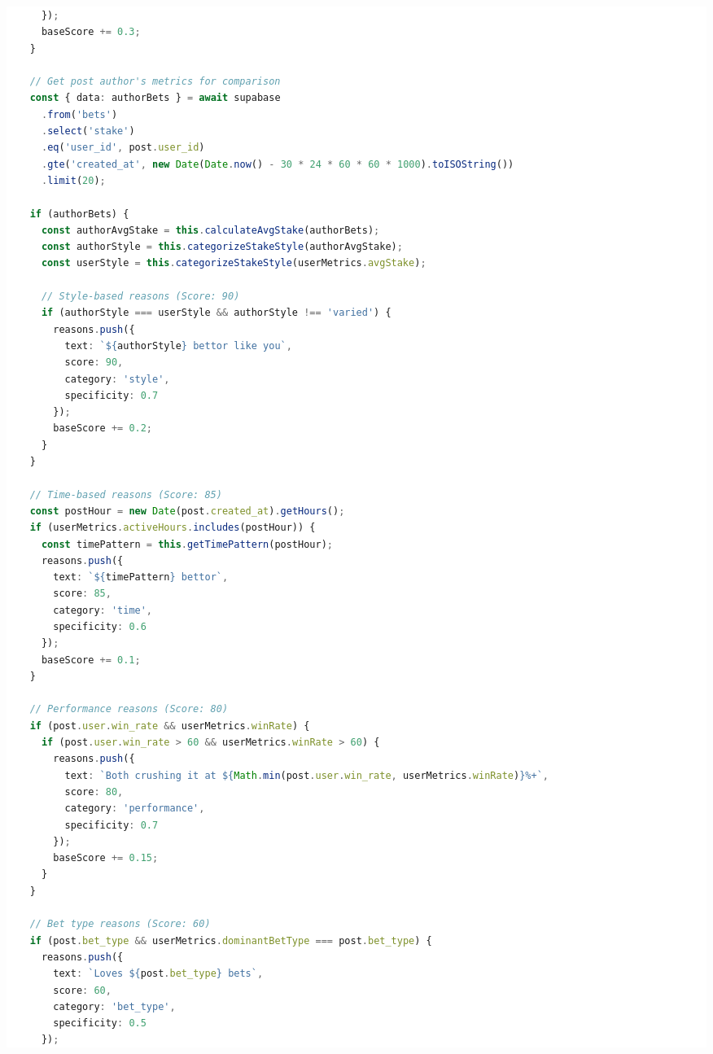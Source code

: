 ```typescript
      });
      baseScore += 0.3;
    }
    
    // Get post author's metrics for comparison
    const { data: authorBets } = await supabase
      .from('bets')
      .select('stake')
      .eq('user_id', post.user_id)
      .gte('created_at', new Date(Date.now() - 30 * 24 * 60 * 60 * 1000).toISOString())
      .limit(20);
      
    if (authorBets) {
      const authorAvgStake = this.calculateAvgStake(authorBets);
      const authorStyle = this.categorizeStakeStyle(authorAvgStake);
      const userStyle = this.categorizeStakeStyle(userMetrics.avgStake);
      
      // Style-based reasons (Score: 90)
      if (authorStyle === userStyle && authorStyle !== 'varied') {
        reasons.push({
          text: `${authorStyle} bettor like you`,
          score: 90,
          category: 'style',
          specificity: 0.7
        });
        baseScore += 0.2;
      }
    }
    
    // Time-based reasons (Score: 85)
    const postHour = new Date(post.created_at).getHours();
    if (userMetrics.activeHours.includes(postHour)) {
      const timePattern = this.getTimePattern(postHour);
      reasons.push({
        text: `${timePattern} bettor`,
        score: 85,
        category: 'time',
        specificity: 0.6
      });
      baseScore += 0.1;
    }
    
    // Performance reasons (Score: 80)
    if (post.user.win_rate && userMetrics.winRate) {
      if (post.user.win_rate > 60 && userMetrics.winRate > 60) {
        reasons.push({
          text: `Both crushing it at ${Math.min(post.user.win_rate, userMetrics.winRate)}%+`,
          score: 80,
          category: 'performance',
          specificity: 0.7
        });
        baseScore += 0.15;
      }
    }
    
    // Bet type reasons (Score: 60)
    if (post.bet_type && userMetrics.dominantBetType === post.bet_type) {
      reasons.push({
        text: `Loves ${post.bet_type} bets`,
        score: 60,
        category: 'bet_type',
        specificity: 0.5
      });
```
